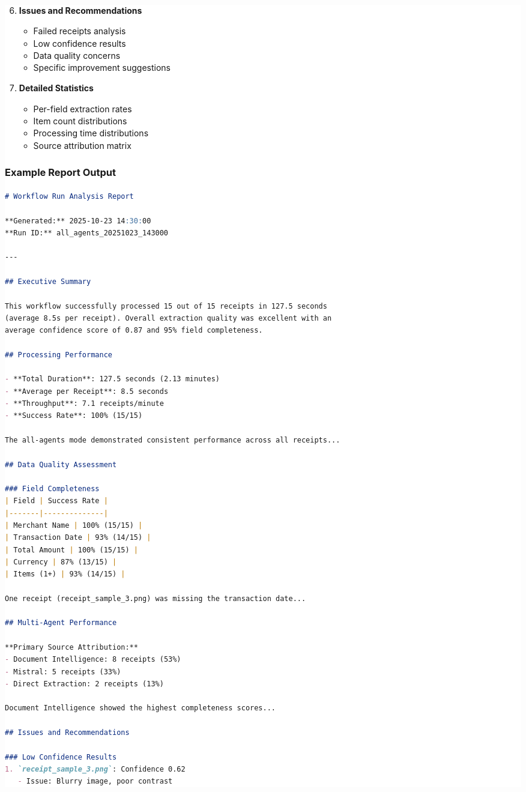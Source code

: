 6. **Issues and Recommendations**
   - Failed receipts analysis
   - Low confidence results
   - Data quality concerns
   - Specific improvement suggestions

7. **Detailed Statistics**
   - Per-field extraction rates
   - Item count distributions
   - Processing time distributions
   - Source attribution matrix

### Example Report Output

```markdown
# Workflow Run Analysis Report

**Generated:** 2025-10-23 14:30:00
**Run ID:** all_agents_20251023_143000

---

## Executive Summary

This workflow successfully processed 15 out of 15 receipts in 127.5 seconds 
(average 8.5s per receipt). Overall extraction quality was excellent with an 
average confidence score of 0.87 and 95% field completeness.

## Processing Performance

- **Total Duration**: 127.5 seconds (2.13 minutes)
- **Average per Receipt**: 8.5 seconds
- **Throughput**: 7.1 receipts/minute
- **Success Rate**: 100% (15/15)

The all-agents mode demonstrated consistent performance across all receipts...

## Data Quality Assessment

### Field Completeness
| Field | Success Rate |
|-------|--------------|
| Merchant Name | 100% (15/15) |
| Transaction Date | 93% (14/15) |
| Total Amount | 100% (15/15) |
| Currency | 87% (13/15) |
| Items (1+) | 93% (14/15) |

One receipt (receipt_sample_3.png) was missing the transaction date...

## Multi-Agent Performance

**Primary Source Attribution:**
- Document Intelligence: 8 receipts (53%)
- Mistral: 5 receipts (33%)
- Direct Extraction: 2 receipts (13%)

Document Intelligence showed the highest completeness scores...

## Issues and Recommendations

### Low Confidence Results
1. `receipt_sample_3.png`: Confidence 0.62
   - Issue: Blurry image, poor contrast
```